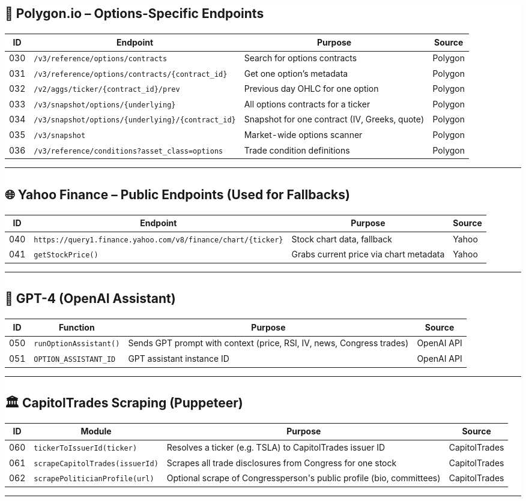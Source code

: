 ## 🧩 Polygon.io – Options-Specific Endpoints

| ID  | Endpoint                                          | Purpose                                       | Source  |
| --- | ------------------------------------------------- | --------------------------------------------- | ------- |
| 030 | `/v3/reference/options/contracts`                 | Search for options contracts                  | Polygon |
| 031 | `/v3/reference/options/contracts/{contract_id}`   | Get one option’s metadata                     | Polygon |
| 032 | `/v2/aggs/ticker/{contract_id}/prev`              | Previous day OHLC for one option              | Polygon |
| 033 | `/v3/snapshot/options/{underlying}`               | All options contracts for a ticker            | Polygon |
| 034 | `/v3/snapshot/options/{underlying}/{contract_id}` | Snapshot for one contract (IV, Greeks, quote) | Polygon |
| 035 | `/v3/snapshot`                                    | Market-wide options scanner                   | Polygon |
| 036 | `/v3/reference/conditions?asset_class=options`    | Trade condition definitions                   | Polygon |

---

## 🌐 Yahoo Finance – Public Endpoints (Used for Fallbacks)

| ID  | Endpoint                                                     | Purpose                                | Source |
| --- | ------------------------------------------------------------ | -------------------------------------- | ------ |
| 040 | `https://query1.finance.yahoo.com/v8/finance/chart/{ticker}` | Stock chart data, fallback             | Yahoo  |
| 041 | `getStockPrice()`                                            | Grabs current price via chart metadata | Yahoo  |

---

## 🧠 GPT-4 (OpenAI Assistant)

| ID  | Function               | Purpose                                                               | Source     |
| --- | ---------------------- | --------------------------------------------------------------------- | ---------- |
| 050 | `runOptionAssistant()` | Sends GPT prompt with context (price, RSI, IV, news, Congress trades) | OpenAI API |
| 051 | `OPTION_ASSISTANT_ID`  | GPT assistant instance ID                                             | OpenAI API |

---

## 🏛️ CapitolTrades Scraping (Puppeteer)

| ID  | Module                          | Purpose                                                              | Source        |
| --- | ------------------------------- | -------------------------------------------------------------------- | ------------- |
| 060 | `tickerToIssuerId(ticker)`      | Resolves a ticker (e.g. TSLA) to CapitolTrades issuer ID             | CapitolTrades |
| 061 | `scrapeCapitolTrades(issuerId)` | Scrapes all trade disclosures from Congress for one stock            | CapitolTrades |
| 062 | `scrapePoliticianProfile(url)`  | Optional scrape of Congressperson's public profile (bio, committees) | CapitolTrades |

---
